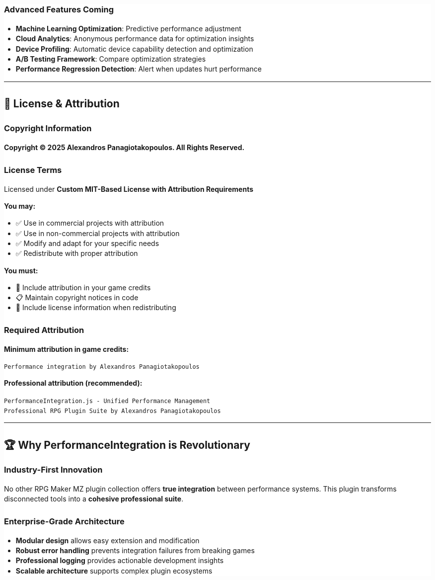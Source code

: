 ### **Advanced Features Coming**
- **Machine Learning Optimization**: Predictive performance adjustment
- **Cloud Analytics**: Anonymous performance data for optimization insights
- **Device Profiling**: Automatic device capability detection and optimization
- **A/B Testing Framework**: Compare optimization strategies
- **Performance Regression Detection**: Alert when updates hurt performance

---

## 📄 License & Attribution

### **Copyright Information**
**Copyright © 2025 Alexandros Panagiotakopoulos. All Rights Reserved.**

### **License Terms**
Licensed under **Custom MIT-Based License with Attribution Requirements**

**You may:**
- ✅ Use in commercial projects with attribution
- ✅ Use in non-commercial projects with attribution
- ✅ Modify and adapt for your specific needs
- ✅ Redistribute with proper attribution

**You must:**
- 📝 Include attribution in your game credits
- 📋 Maintain copyright notices in code
- 📄 Include license information when redistributing

### **Required Attribution**
**Minimum attribution in game credits:**
```
Performance integration by Alexandros Panagiotakopoulos
```

**Professional attribution (recommended):**
```
PerformanceIntegration.js - Unified Performance Management
Professional RPG Plugin Suite by Alexandros Panagiotakopoulos
```

---

## 🏆 Why PerformanceIntegration is Revolutionary

### **Industry-First Innovation**
No other RPG Maker MZ plugin collection offers **true integration** between performance systems. This plugin transforms disconnected tools into a **cohesive professional suite**.

### **Enterprise-Grade Architecture**
- **Modular design** allows easy extension and modification
- **Robust error handling** prevents integration failures from breaking games
- **Professional logging** provides actionable development insights
- **Scalable architecture** supports complex plugin ecosystems
